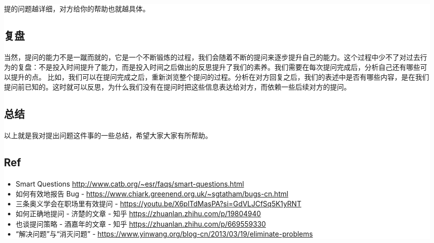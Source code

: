 提的问题越详细，对方给你的帮助也就越具体。

## 复盘

当然，提问的能力不是一蹴而就的，它是一个不断锻炼的过程，我们会随着不断的提问来逐步提升自己的能力。这个过程中少不了对过去行为的复盘：不是投入时间提升了能力，而是投入时间之后做出的反思提升了我们的素养。我们需要在每次提问完成后，分析自己还有哪些可以提升的点。
比如，我们可以在提问完成之后，重新浏览整个提问的过程。分析在对方回复之后，我们的表述中是否有哪些内容，是在我们提问前已知的。这时就可以反思，为什么我们没有在提问时把这些信息表达给对方，而依赖一些后续对方的提问。

## 总结

以上就是我对提出问题这件事的一些总结，希望大家大家有所帮助。

## Ref
- Smart Questions http://www.catb.org/~esr/faqs/smart-questions.html
- 如何有效地报告 Bug - https://www.chiark.greenend.org.uk/~sgtatham/bugs-cn.html
- 三条奥义学会在职场里有效提问 - https://youtu.be/X6plTdMasPA?si=GdVLJCfSq5K1yRNT
- 如何正确地提问 - 济楚的文章 - 知乎 https://zhuanlan.zhihu.com/p/19804940
- 也谈提问策略 - 酒嘉年的文章 - 知乎 https://zhuanlan.zhihu.com/p/669559330
- “解决问题”与“消灭问题” - https://www.yinwang.org/blog-cn/2013/03/19/eliminate-problems
